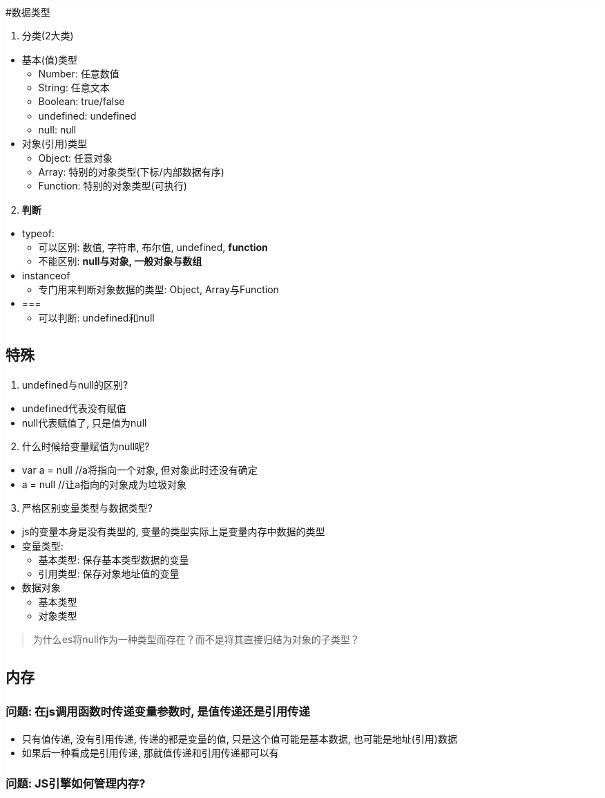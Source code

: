 #数据类型

1. 分类(2大类)
  * 基本(值)类型
    * Number: 任意数值
    * String: 任意文本
    * Boolean: true/false
    * undefined: undefined
    * null: null
  * 对象(引用)类型
    * Object: 任意对象
    * Array: 特别的对象类型(下标/内部数据有序)
    * Function: 特别的对象类型(可执行)
2. **判断**
  * typeof:
    * 可以区别: 数值, 字符串, 布尔值, undefined, **function**
    * 不能区别: **null与对象, 一般对象与数组**
  * instanceof
    * 专门用来判断对象数据的类型: Object, Array与Function
  * ===
    * 可以判断: undefined和null

## 特殊

1. undefined与null的区别?
  * undefined代表没有赋值
  * null代表赋值了, 只是值为null
2. 什么时候给变量赋值为null呢?
  * var a = null //a将指向一个对象, 但对象此时还没有确定
  * a = null //让a指向的对象成为垃圾对象
3. 严格区别变量类型与数据类型?
  * js的变量本身是没有类型的, 变量的类型实际上是变量内存中数据的类型
  * 变量类型:
    * 基本类型: 保存基本类型数据的变量
    * 引用类型: 保存对象地址值的变量
  * 数据对象
    * 基本类型
    * 对象类型

> 为什么es将null作为一种类型而存在？而不是将其直接归结为对象的子类型？

  

## 内存

### 问题: 在js调用函数时传递变量参数时, 是值传递还是引用传递

  * 只有值传递, 没有引用传递, 传递的都是变量的值, 只是这个值可能是基本数据, 也可能是地址(引用)数据
  * 如果后一种看成是引用传递, 那就值传递和引用传递都可以有



### 问题: JS引擎如何管理内存?
